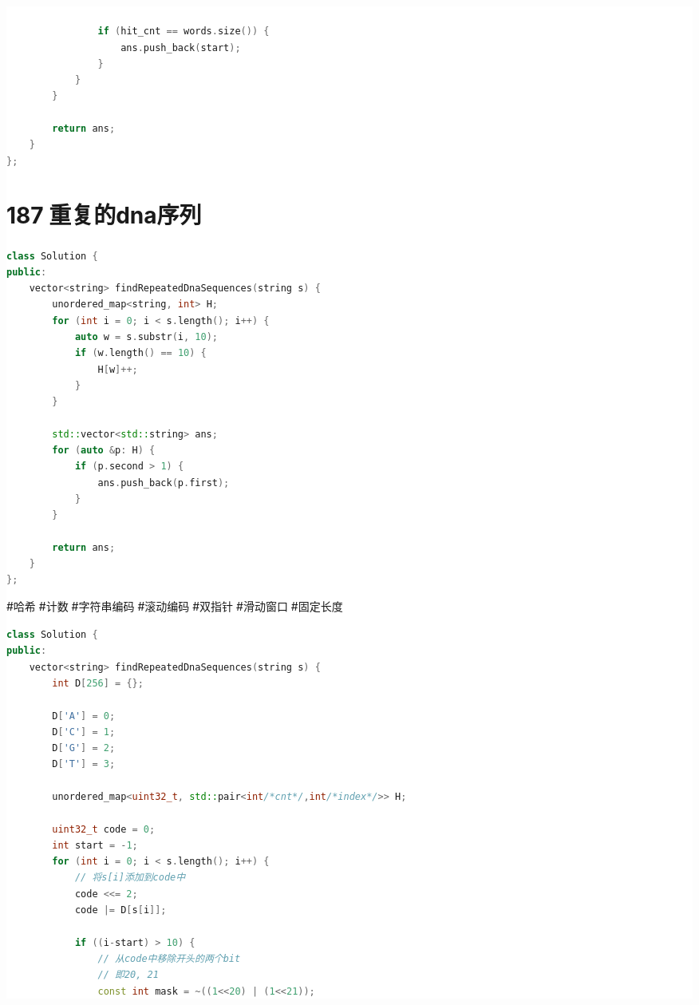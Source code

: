 ```C++

                if (hit_cnt == words.size()) {
                    ans.push_back(start);
                }
            }
        }

        return ans;
    }
};
```

# 187  重复的dna序列

```Cpp
class Solution {
public:
    vector<string> findRepeatedDnaSequences(string s) {
        unordered_map<string, int> H;
        for (int i = 0; i < s.length(); i++) {
            auto w = s.substr(i, 10);
            if (w.length() == 10) {
                H[w]++;
            }
        }

        std::vector<std::string> ans;
        for (auto &p: H) {
            if (p.second > 1) {
                ans.push_back(p.first);
            }
        }

        return ans;
    }
};
```

#哈希 #计数 #字符串编码 #滚动编码 #双指针 #滑动窗口 #固定长度

```Cpp
class Solution {
public:
    vector<string> findRepeatedDnaSequences(string s) {
        int D[256] = {};

        D['A'] = 0;
        D['C'] = 1;
        D['G'] = 2;
        D['T'] = 3;

        unordered_map<uint32_t, std::pair<int/*cnt*/,int/*index*/>> H;

        uint32_t code = 0;
        int start = -1;
        for (int i = 0; i < s.length(); i++) {
            // 将s[i]添加到code中
            code <<= 2;
            code |= D[s[i]];

            if ((i-start) > 10) {
                // 从code中移除开头的两个bit
                // 即20, 21
                const int mask = ~((1<<20) | (1<<21));
```